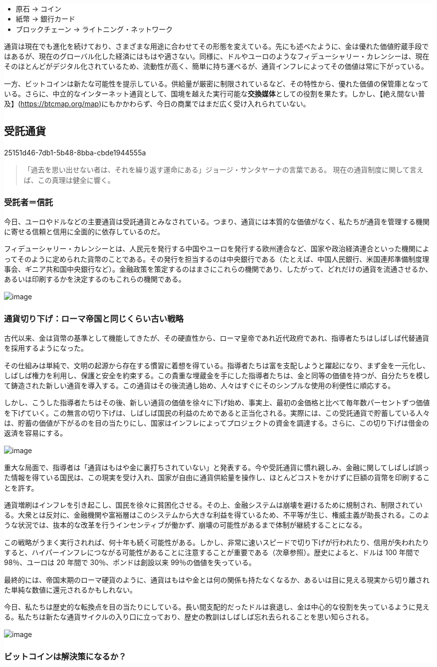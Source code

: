 - 原石 → コイン
- 紙幣 → 銀行カード
- ブロックチェーン → ライトニング・ネットワーク

通貨は現在でも進化を続けており、さまざまな用途に合わせてその形態を変えている。先にも述べたように、金は優れた価値貯蔵手段ではあるが、現在のグローバル化した経済にはもはや適さない。同様に、ドルやユーロのようなフィデューシャリー・カレンシーは、現在そのほとんどがデジタル化されているため、流動性が高く、簡単に持ち運べるが、通貨インフレによってその価値は常に下がっている。

一方、ビットコインは新たな可能性を提示している。供給量が厳密に制限されているなど、その特性から、優れた価値の保管庫となっている。さらに、中立的なインターネット通貨として、国境を越えた実行可能な**交換媒体**としての役割を果たす。しかし、【絶え間ない普及】(https://btcmap.org/map)にもかかわらず、今日の商業ではまだ広く受け入れられていない。

## 受託通貨

<chapterId>25151d46-7db1-5b48-8bba-cbde1944555a</chapterId>

> 「過去を思い出せない者は、それを繰り返す運命にある」ジョージ・サンタヤーナの言葉である。
> 現在の通貨制度に関して言えば、この真理は健全に響く。

### 受託者＝信託

今日、ユーロやドルなどの主要通貨は受託通貨とみなされている。つまり、通貨には本質的な価値がなく、私たちが通貨を管理する機関に寄せる信頼と信用に全面的に依存しているのだ。

フィデューシャリー・カレンシーとは、人民元を発行する中国やユーロを発行する欧州連合など、国家や政治経済連合といった機関によってそのように定められた貨幣のことである。その発行を担当するのは中央銀行である（たとえば、中国人民銀行、米国連邦準備制度理事会、ギニア共和国中央銀行など）。金融政策を策定するのはまさにこれらの機関であり、したがって、どれだけの通貨を流通させるか、あるいは印刷するかを決定するのもこれらの機関である。

![image](assets/en/12.webp)

### 通貨切り下げ：ローマ帝国と同じくらい古い戦略

古代以来、金は貨幣の基準として機能してきたが、その硬直性から、ローマ皇帝であれ近代政府であれ、指導者たちはしばしば代替通貨を採用するようになった。

その仕組みは単純で、文明の起源から存在する慣習に着想を得ている。指導者たちは富を支配しようと躍起になり、まず金を一元化し、しばしば権力を利用し、保護と安全を約束する。この貴重な埋蔵金を手にした指導者たちは、金と同等の価値を持つが、自分たちを模して鋳造された新しい通貨を導入する。この通貨はその後流通し始め、人々はすぐにそのシンプルな使用の利便性に順応する。

しかし、こうした指導者たちはその後、新しい通貨の価値を徐々に下げ始め、事実上、最初の金価格と比べて毎年数パーセントずつ価値を下げていく。この無言の切り下げは、しばしば国民の利益のためであると正当化される。実際には、この受託通貨で貯蓄している人々は、貯蓄の価値が下がるのを目の当たりにし、国家はインフレによってプロジェクトの資金を調達する。さらに、この切り下げは借金の返済を容易にする。

![image](assets/en/13.webp)

重大な局面で、指導者は「通貨はもはや金に裏打ちされていない」と発表する。今や受託通貨に慣れ親しみ、金融に関してしばしば誤った情報を得ている国民は、この現実を受け入れ、国家が自由に通貨供給量を操作し、ほとんどコストをかけずに巨額の貨幣を印刷することを許す。

通貨増刷はインフレを引き起こし、国民を徐々に貧困化させる。その上、金融システムは崩壊を避けるために規制され、制限されている。大衆とは反対に、金融機関や富裕層はこのシステムから大きな利益を得ているため、不平等が生じ、権威主義が助長される。このような状況では、抜本的な改革を行うインセンティブが働かず、崩壊の可能性があるまで体制が継続することになる。

この戦略がうまく実行されれば、何十年も続く可能性がある。しかし、非常に速いスピードで切り下げが行われたり、信用が失われたりすると、ハイパーインフレにつながる可能性があることに注意することが重要である（次章参照）。歴史によると、ドルは 100 年間で 98％、ユーロは 20 年間で 30％、ポンドは創設以来 99％の価値を失っている。

最終的には、帝国末期のローマ硬貨のように、通貨はもはや金とは何の関係も持たなくなるか、あるいは目に見える現実から切り離された単純な数値に還元されるかもしれない。

今日、私たちは歴史的な転換点を目の当たりにしている。長い間支配的だったドルは衰退し、金は中心的な役割を失っているように見える。私たちは新たな通貨サイクルの入り口に立っており、歴史の教訓はしばしば忘れ去られることを思い知らされる。

![image](assets/en/14.webp)

### ビットコインは解決策になるか？
